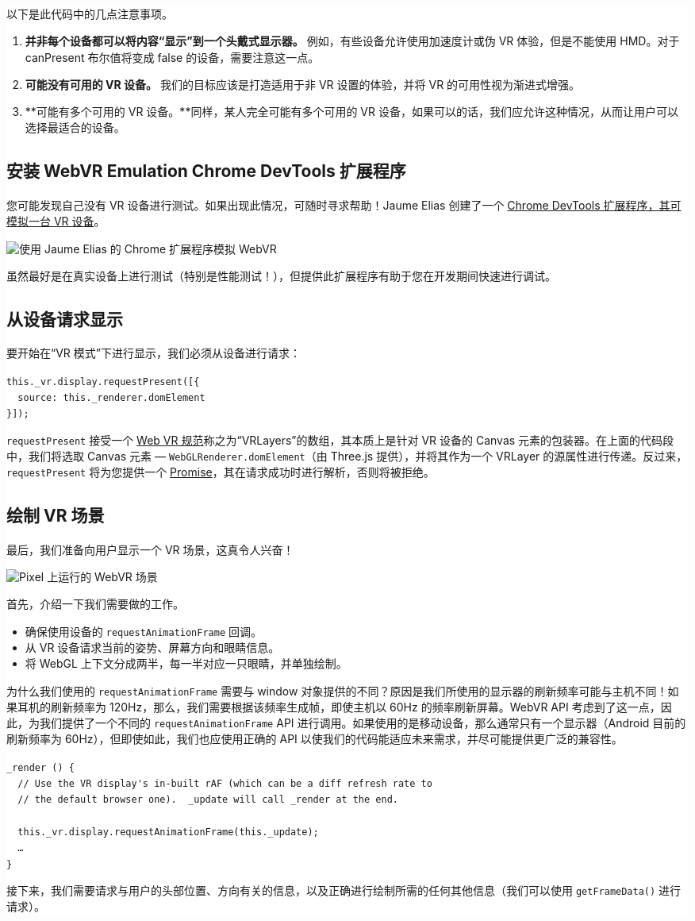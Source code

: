 以下是此代码中的几点注意事项。

1. **并非每个设备都可以将内容“显示”到一个头戴式显示器。** 例如，有些设备允许使用加速度计或伪 VR 体验，但是不能使用 HMD。对于 canPresent 布尔值将变成 false 的设备，需要注意这一点。

2. **可能没有可用的 VR 设备。** 我们的目标应该是打造适用于非 VR 设置的体验，并将 VR 的可用性视为渐进式增强。

3. **可能有多个可用的 VR 设备。**同样，某人完全可能有多个可用的 VR 设备，如果可以的话，我们应允许这种情况，从而让用户可以选择最适合的设备。

## 安装 WebVR Emulation Chrome DevTools 扩展程序

您可能发现自己没有 VR 设备进行测试。如果出现此情况，可随时寻求帮助！Jaume Elias 创建了一个 [Chrome DevTools 扩展程序，其可模拟一台 VR 设备](https://chrome.google.com/webstore/detail/webvr-api-emulation/gbdnpaebafagioggnhkacnaaahpiefil)。

![使用 Jaume Elias 的 Chrome 扩展程序模拟 WebVR](./img/webvr-emulation.jpg)

虽然最好是在真实设备上进行测试（特别是性能测试！），但提供此扩展程序有助于您在开发期间快速进行调试。

## 从设备请求显示

要开始在“VR 模式”下进行显示，我们必须从设备进行请求：

    this._vr.display.requestPresent([{
      source: this._renderer.domElement
    }]);

`requestPresent` 接受一个 [Web VR 规范](https://w3c.github.io/webvr/#vrlayer)称之为“VRLayers”的数组，其本质上是针对 VR 设备的 Canvas 元素的包装器。在上面的代码段中，我们将选取 Canvas 元素 — `WebGLRenderer.domElement`（由 Three.js 提供），并将其作为一个 VRLayer 的源属性进行传递。反过来，`requestPresent` 将为您提供一个 [Promise](/web/fundamentals/getting-started/primers/promises)，其在请求成功时进行解析，否则将被拒绝。

## 绘制 VR 场景

最后，我们准备向用户显示一个 VR 场景，这真令人兴奋！

![Pixel 上运行的 WebVR 场景](../img/getting-started-with-webvr.jpg)

首先，介绍一下我们需要做的工作。

* 确保使用设备的 `requestAnimationFrame` 回调。
* 从 VR 设备请求当前的姿势、屏幕方向和眼睛信息。
* 将 WebGL 上下文分成两半，每一半对应一只眼睛，并单独绘制。

为什么我们使用的 `requestAnimationFrame` 需要与 window 对象提供的不同？原因是我们所使用的显示器的刷新频率可能与主机不同！如果耳机的刷新频率为 120Hz，那么，我们需要根据该频率生成帧，即使主机以 60Hz 的频率刷新屏幕。WebVR API 考虑到了这一点，因此，为我们提供了一个不同的 `requestAnimationFrame` API 进行调用。如果使用的是移动设备，那么通常只有一个显示器（Android 目前的刷新频率为 60Hz），但即使如此，我们也应使用正确的 API 以使我们的代码能适应未来需求，并尽可能提供更广泛的兼容性。

    _render () {
      // Use the VR display's in-built rAF (which can be a diff refresh rate to
      // the default browser one).  _update will call _render at the end.

      this._vr.display.requestAnimationFrame(this._update);
      …
    }

接下来，我们需要请求与用户的头部位置、方向有关的信息，以及正确进行绘制所需的任何其他信息（我们可以使用 `getFrameData()` 进行请求）。
